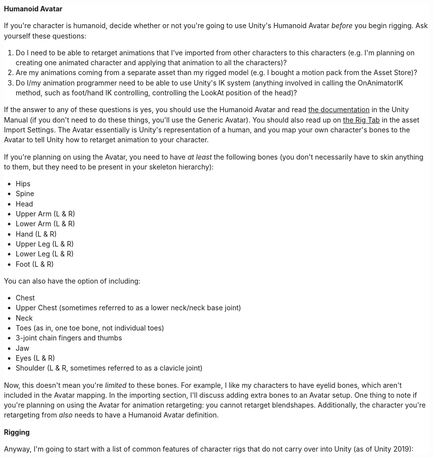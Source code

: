 **Humanoid Avatar**

If you're character is humanoid, decide whether or not you're going to use Unity's Humanoid Avatar _before_ you begin rigging. Ask yourself these questions:

1. Do I need to be able to retarget animations that I've imported from other characters to this characters (e.g. I'm planning on creating one animated character and applying that animation to all the characters)?
2. Are my animations coming from a separate asset than my rigged model (e.g. I bought a motion pack from the Asset Store)?
3. Do I/my animation programmer need to be able to use Unity's IK system (anything involved in calling the OnAnimatorIK method, such as foot/hand IK controlling, controlling the LookAt position of the head)?

If the answer to any of these questions is yes, you should use the Humanoid Avatar and read [the documentation](https://docs.unity3d.com/2019.1/Documentation/Manual/AvatarCreationandSetup.html) in the Unity Manual (if you don't need to do these things, you'll use the Generic Avatar). You should also read up on [the Rig Tab](https://docs.unity3d.com/2019.1/Documentation/Manual/FBXImporter-Rig.html) in the asset Import Settings. The Avatar essentially is Unity's representation of a human, and you map your own character's bones to the Avatar to tell Unity how to retarget animation to your character.

If you're planning on using the Avatar, you need to have _at least_ the following bones (you don't necessarily have to skin anything to them, but they need to be present in your skeleton hierarchy):

- Hips
- Spine
- Head
- Upper Arm (L & R)
- Lower Arm (L & R)
- Hand (L & R)
- Upper Leg (L & R)
- Lower Leg (L & R)
- Foot (L & R)

You can also have the option of including:

- Chest
- Upper Chest (sometimes referred to as a lower neck/neck base joint)
- Neck
- Toes (as in, one toe bone, not individual toes)
- 3-joint chain fingers and thumbs
- Jaw
- Eyes (L & R)
- Shoulder (L & R, sometimes referred to as a clavicle joint)

Now, this doesn't mean you're _limited_ to these bones. For example, I like my characters to have eyelid bones, which aren't included in the Avatar mapping. In the importing section, I'll discuss adding extra bones to an Avatar setup. One thing to note if you're planning on using the Avatar for animation retargeting: you cannot retarget blendshapes. Additionally, the character you're retargeting from _also_ needs to have a Humanoid Avatar definition.

**Rigging**

Anyway, I'm going to start with a list of common features of character rigs that do not carry over into Unity (as of Unity 2019):
